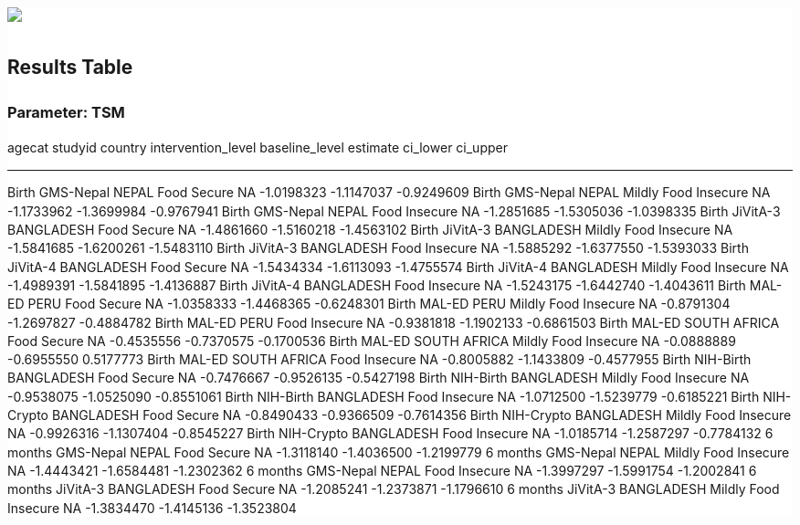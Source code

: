 ![](/tmp/d03a8235-0d99-40cd-b3a3-ba23522aaab1/c0e5482d-56d4-4c80-ae4b-456d34f0831c/REPORT_files/figure-html/plot_par-1.png)

## Results Table

### Parameter: TSM


agecat      studyid      country        intervention_level     baseline_level      estimate     ci_lower     ci_upper
----------  -----------  -------------  ---------------------  ---------------  -----------  -----------  -----------
Birth       GMS-Nepal    NEPAL          Food Secure            NA                -1.0198323   -1.1147037   -0.9249609
Birth       GMS-Nepal    NEPAL          Mildly Food Insecure   NA                -1.1733962   -1.3699984   -0.9767941
Birth       GMS-Nepal    NEPAL          Food Insecure          NA                -1.2851685   -1.5305036   -1.0398335
Birth       JiVitA-3     BANGLADESH     Food Secure            NA                -1.4861660   -1.5160218   -1.4563102
Birth       JiVitA-3     BANGLADESH     Mildly Food Insecure   NA                -1.5841685   -1.6200261   -1.5483110
Birth       JiVitA-3     BANGLADESH     Food Insecure          NA                -1.5885292   -1.6377550   -1.5393033
Birth       JiVitA-4     BANGLADESH     Food Secure            NA                -1.5434334   -1.6113093   -1.4755574
Birth       JiVitA-4     BANGLADESH     Mildly Food Insecure   NA                -1.4989391   -1.5841895   -1.4136887
Birth       JiVitA-4     BANGLADESH     Food Insecure          NA                -1.5243175   -1.6442740   -1.4043611
Birth       MAL-ED       PERU           Food Secure            NA                -1.0358333   -1.4468365   -0.6248301
Birth       MAL-ED       PERU           Mildly Food Insecure   NA                -0.8791304   -1.2697827   -0.4884782
Birth       MAL-ED       PERU           Food Insecure          NA                -0.9381818   -1.1902133   -0.6861503
Birth       MAL-ED       SOUTH AFRICA   Food Secure            NA                -0.4535556   -0.7370575   -0.1700536
Birth       MAL-ED       SOUTH AFRICA   Mildly Food Insecure   NA                -0.0888889   -0.6955550    0.5177773
Birth       MAL-ED       SOUTH AFRICA   Food Insecure          NA                -0.8005882   -1.1433809   -0.4577955
Birth       NIH-Birth    BANGLADESH     Food Secure            NA                -0.7476667   -0.9526135   -0.5427198
Birth       NIH-Birth    BANGLADESH     Mildly Food Insecure   NA                -0.9538075   -1.0525090   -0.8551061
Birth       NIH-Birth    BANGLADESH     Food Insecure          NA                -1.0712500   -1.5239779   -0.6185221
Birth       NIH-Crypto   BANGLADESH     Food Secure            NA                -0.8490433   -0.9366509   -0.7614356
Birth       NIH-Crypto   BANGLADESH     Mildly Food Insecure   NA                -0.9926316   -1.1307404   -0.8545227
Birth       NIH-Crypto   BANGLADESH     Food Insecure          NA                -1.0185714   -1.2587297   -0.7784132
6 months    GMS-Nepal    NEPAL          Food Secure            NA                -1.3118140   -1.4036500   -1.2199779
6 months    GMS-Nepal    NEPAL          Mildly Food Insecure   NA                -1.4443421   -1.6584481   -1.2302362
6 months    GMS-Nepal    NEPAL          Food Insecure          NA                -1.3997297   -1.5991754   -1.2002841
6 months    JiVitA-3     BANGLADESH     Food Secure            NA                -1.2085241   -1.2373871   -1.1796610
6 months    JiVitA-3     BANGLADESH     Mildly Food Insecure   NA                -1.3834470   -1.4145136   -1.3523804